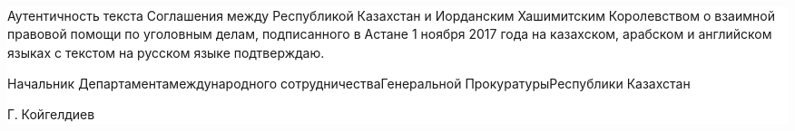 Аутентичность текста Соглашения между Республикой Казахстан и Иорданским Хашимитским Королевством о взаимной правовой помощи по уголовным делам, подписанного в Астане 1 ноября 2017 года на казахском, арабском и английском языках с текстом на русском языке подтверждаю.

Начальник Департаментамеждународного сотрудничестваГенеральной ПрокуратурыРеспублики Казахстан

Г. Койгелдиев  

